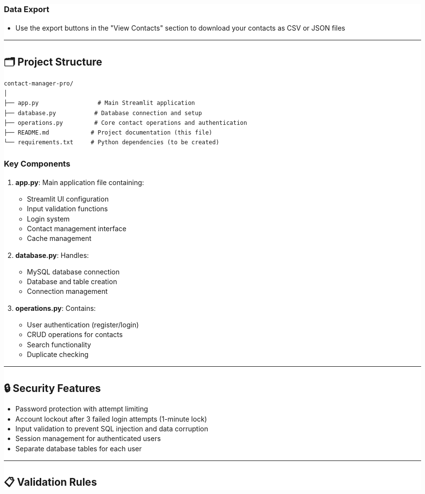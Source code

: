### Data Export
- Use the export buttons in the "View Contacts" section to download your contacts as CSV or JSON files

---

## 🗂️ Project Structure

```
contact-manager-pro/
│
├── app.py                 # Main Streamlit application
├── database.py           # Database connection and setup
├── operations.py         # Core contact operations and authentication
├── README.md            # Project documentation (this file)
└── requirements.txt     # Python dependencies (to be created)
```

### Key Components

1. **app.py**: Main application file containing:
   - Streamlit UI configuration
   - Input validation functions
   - Login system
   - Contact management interface
   - Cache management

2. **database.py**: Handles:
   - MySQL database connection
   - Database and table creation
   - Connection management

3. **operations.py**: Contains:
   - User authentication (register/login)
   - CRUD operations for contacts
   - Search functionality
   - Duplicate checking

---

## 🔒 Security Features

- Password protection with attempt limiting
- Account lockout after 3 failed login attempts (1-minute lock)
- Input validation to prevent SQL injection and data corruption
- Session management for authenticated users
- Separate database tables for each user

---

## 📋 Validation Rules
